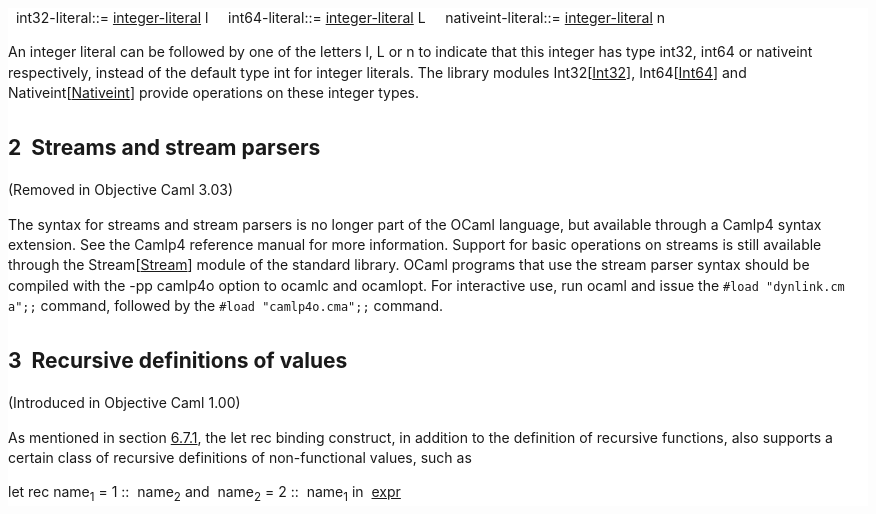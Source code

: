 <tr><td class="c025">&nbsp;</td></tr>
<tr><td class="c025">
<a class="syntax" id="int32-literal"><span class="c014">int32-literal</span></a></td><td class="c022">::=</td><td class="c024">&nbsp;<a class="syntax" href="lex.html#integer-literal"><span class="c014">integer-literal</span></a>&nbsp;<span class="c008">l</span>
&nbsp;</td></tr>
<tr><td class="c025">&nbsp;</td></tr>
<tr><td class="c025">
<a class="syntax" id="int64-literal"><span class="c014">int64-literal</span></a></td><td class="c022">::=</td><td class="c024">&nbsp;<a class="syntax" href="lex.html#integer-literal"><span class="c014">integer-literal</span></a>&nbsp;<span class="c008">L</span>
&nbsp;</td></tr>
<tr><td class="c025">&nbsp;</td></tr>
<tr><td class="c025">
<a class="syntax" id="nativeint-literal"><span class="c014">nativeint-literal</span></a></td><td class="c022">::=</td><td class="c024">&nbsp;<a class="syntax" href="lex.html#integer-literal"><span class="c014">integer-literal</span></a>&nbsp;<span class="c008">n</span>
</td></tr>
</tbody></table></td></tr>
</tbody></table><p>An integer literal can be followed by one of the letters <span class="c007">l</span>, <span class="c007">L</span> or <span class="c007">n</span>
to indicate that this integer has type <span class="c007">int32</span>, <span class="c007">int64</span> or <span class="c007">nativeint</span>
respectively, instead of the default type <span class="c007">int</span> for integer literals.
<a id="hevea_manual3"></a>
<a id="hevea_manual4"></a>
<a id="hevea_manual5"></a>
The library modules <span class="c007">Int32</span>[<a href="../../api/4.01/Int32.html"><span class="c007">Int32</span></a>],
<span class="c007">Int64</span>[<a href="../../api/4.01/Int64.html"><span class="c007">Int64</span></a>] and <span class="c007">Nativeint</span>[<a href="../../api/4.01/Nativeint.html"><span class="c007">Nativeint</span></a>]
provide operations on these integer types.</p>
<h2 class="section" id="sec212">2&nbsp;&nbsp;Streams and stream parsers</h2>
<p> <a id="s:streams"></a></p><p>(Removed in Objective Caml 3.03)</p><p>The syntax for streams and stream parsers is no longer part of the
OCaml language, but available through a Camlp4 syntax
extension. See the Camlp4 reference manual for more information.
Support for basic operations on streams is still available through the
<span class="c007">Stream</span>[<a href="../../api/4.01/Stream.html"><span class="c007">Stream</span></a>] module of the standard library.
OCaml programs
that use the stream parser syntax should be compiled with the
<span class="c007">-pp camlp4o</span> option to <span class="c007">ocamlc</span> and <span class="c007">ocamlopt</span>. For interactive use,
run <span class="c007">ocaml</span> and issue the <code>#load "dynlink.cma";;</code> command,
followed by the <code>#load "camlp4o.cma";;</code> command.</p>
<h2 class="section" id="sec213">3&nbsp;&nbsp;Recursive definitions of values</h2>
<p> <a id="s:letrecvalues"></a></p><p>(Introduced in Objective Caml 1.00)</p><p>As mentioned in section&nbsp;<a href="expr.html#s%3Alocaldef">6.7.1</a>, the <span class="c005"><span class="c007">let</span> <span class="c007">rec</span></span> binding
construct, in addition to the definition of recursive functions,
also supports a certain class of recursive definitions of
non-functional values, such as
</p><div class="center">
<span class="c005"><span class="c007">let</span> <span class="c007">rec</span></span> <span class="c014">name</span><sub>1</sub> <span class="c005"><span class="c007">=</span> <span class="c007">1</span> <span class="c007">::</span></span> &nbsp;<span class="c014">name</span><sub>2</sub>
<span class="c008">and</span> &nbsp;<span class="c014">name</span><sub>2</sub> <span class="c005"><span class="c007">=</span> <span class="c007">2</span> <span class="c007">::</span></span> &nbsp;<span class="c014">name</span><sub>1</sub>
<span class="c008">in</span> &nbsp;<a class="syntax" href="expr.html#expr"><span class="c014">expr</span></a>
</div><p>